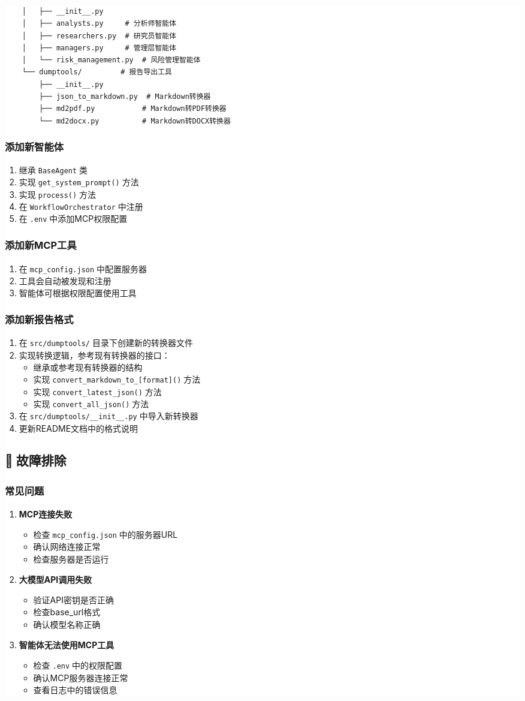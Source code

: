 ```
    │   ├── __init__.py
    │   ├── analysts.py     # 分析师智能体
    │   ├── researchers.py  # 研究员智能体
    │   ├── managers.py     # 管理层智能体
    │   └── risk_management.py  # 风险管理智能体
    └── dumptools/         # 报告导出工具
        ├── __init__.py
        ├── json_to_markdown.py  # Markdown转换器
        ├── md2pdf.py           # Markdown转PDF转换器
        └── md2docx.py          # Markdown转DOCX转换器
```

### 添加新智能体

1. 继承 `BaseAgent` 类
2. 实现 `get_system_prompt()` 方法
3. 实现 `process()` 方法
4. 在 `WorkflowOrchestrator` 中注册
5. 在 `.env` 中添加MCP权限配置

### 添加新MCP工具

1. 在 `mcp_config.json` 中配置服务器
2. 工具会自动被发现和注册
3. 智能体可根据权限配置使用工具

### 添加新报告格式

1. 在 `src/dumptools/` 目录下创建新的转换器文件
2. 实现转换逻辑，参考现有转换器的接口：
   - 继承或参考现有转换器的结构
   - 实现 `convert_markdown_to_[format]()` 方法
   - 实现 `convert_latest_json()` 方法
   - 实现 `convert_all_json()` 方法
3. 在 `src/dumptools/__init__.py` 中导入新转换器
4. 更新README文档中的格式说明

## 🐛 故障排除

### 常见问题

1. **MCP连接失败**
   - 检查 `mcp_config.json` 中的服务器URL
   - 确认网络连接正常
   - 检查服务器是否运行

2. **大模型API调用失败**
   - 验证API密钥是否正确
   - 检查base_url格式
   - 确认模型名称正确

3. **智能体无法使用MCP工具**
   - 检查 `.env` 中的权限配置
   - 确认MCP服务器连接正常
   - 查看日志中的错误信息

